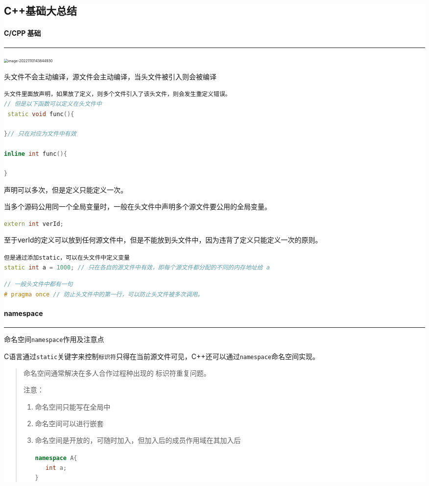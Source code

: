## C++基础大总结

#### C/CPP 基础

---

<img src="/Users/ywh/Documents/FindGoodJob/cpp_road-master/深度学习Cpp.assets/image-20221110143844930-8062327.png" alt="image-20221110143844930" style="zoom:50%;" />

头文件不会主动编译，源文件会主动编译，当头文件被引入则会被编译

```cpp
头文件里面放声明，如果放了定义，则多个文件引入了该头文件，则会发生重定义错误。
// 但是以下函数可以定义在头文件中
 static void func(){
  
}// 只在对应为文件中有效

inline int func(){
  
}
```

声明可以多次，但是定义只能定义一次。

当多个源码公用同一个全局变量时，一般在头文件中声明多个源文件要公用的全局变量。

```cpp
extern int verId;
```

至于verId的定义可以放到任何源文件中，但是不能放到头文件中，因为违背了定义只能定义一次的原则。

```cpp
但是通过添加static，可以在头文件中定义变量
static int a = 1000; // 只在各自的源文件中有效，即每个源文件都分配的不同的内存地址给 a
```



```cpp
// 一般头文件中都有一句
# pragma once // 防止头文件中的第一行，可以防止头文件被多次调用。
```









#### namespace

---

命名空间`namespace`作用及注意点

C语言通过`static`关键字来控制`标识符`只得在当前源文件可见，C++还可以通过`namespace`命名空间实现。

> 命名空间通常解决在多人合作过程种出现的 标识符重复问题。
>
> 注意：
>
> 1. 命名空间只能写在全局中
>
> 2. 命名空间可以进行嵌套
>
> 3. 命名空间是开放的，可随时加入，但加入后的成员作用域在其加入后
>
>    ```cpp
>    namespace A{
>    	int a;
>    }